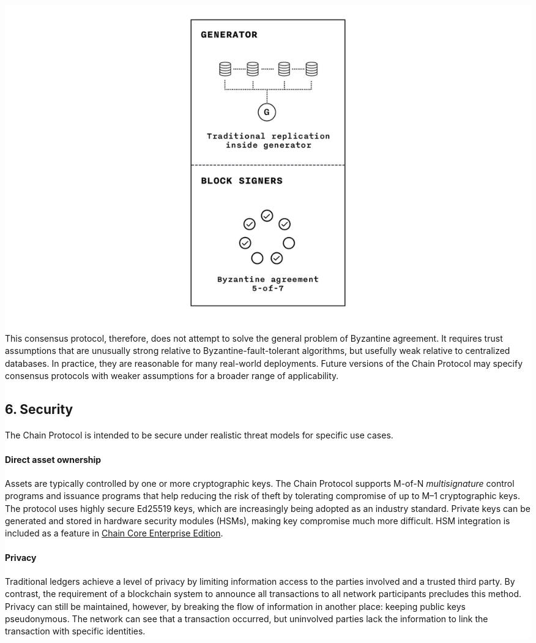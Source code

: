 ![Federated Consensus](whitepaper-consensus.png)

This consensus protocol, therefore, does not attempt to solve the general problem of Byzantine agreement. It requires trust assumptions that are unusually strong relative to Byzantine-fault-tolerant algorithms, but usefully weak relative to centralized databases. In practice, they are reasonable for many real-world deployments. Future versions of the Chain Protocol may specify consensus protocols with weaker assumptions for a broader range of applicability.

## 6. Security

The Chain Protocol is intended to be secure under realistic threat models for specific use cases.

#### Direct asset ownership

Assets are typically controlled by one or more cryptographic keys. The Chain Protocol supports M-of-N *multisignature* control programs and issuance programs that help reducing the risk of theft by tolerating compromise of up to M–1 cryptographic keys. The protocol uses highly secure Ed25519 keys, which are increasingly being adopted as an industry standard. Private keys can be generated and stored in hardware security modules (HSMs), making key compromise much more difficult. HSM integration is included as a feature in [Chain Core Enterprise Edition](https://chain.com/enterprise).

#### Privacy

Traditional ledgers achieve a level of privacy by limiting information access to the parties involved and a trusted third party. By contrast, the requirement of a blockchain system to announce all transactions to all network participants precludes this method. Privacy can still be maintained, however, by breaking the flow of information in another place: keeping public keys pseudonymous. The network can see that a transaction occurred, but uninvolved parties lack the information to link the transaction with specific identities.
